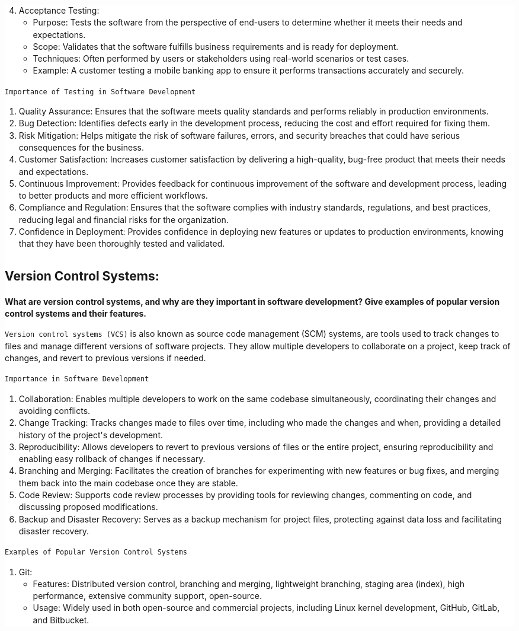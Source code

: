 4. Acceptance Testing:
    - Purpose: Tests the software from the perspective of end-users to determine whether it meets their needs and expectations.
    - Scope: Validates that the software fulfills business requirements and is ready for deployment.
    - Techniques: Often performed by users or stakeholders using real-world scenarios or test cases.
    - Example: A customer testing a mobile banking app to ensure it performs transactions accurately and securely.

`Importance of Testing in Software Development`
1. Quality Assurance: Ensures that the software meets quality standards and performs reliably in production environments.
2. Bug Detection: Identifies defects early in the development process, reducing the cost and effort required for fixing them.
3. Risk Mitigation: Helps mitigate the risk of software failures, errors, and security breaches that could have serious consequences for the business.
4. Customer Satisfaction: Increases customer satisfaction by delivering a high-quality, bug-free product that meets their needs and expectations.
5. Continuous Improvement: Provides feedback for continuous improvement of the software and development process, leading to better products and more efficient workflows.
6. Compliance and Regulation: Ensures that the software complies with industry standards, regulations, and best practices, reducing legal and financial risks for the organization.
7. Confidence in Deployment: Provides confidence in deploying new features or updates to production environments, knowing that they have been thoroughly tested and validated.


## Version Control Systems:
**What are version control systems, and why are they important in software development? Give examples of popular version control systems and their features.**

`Version control systems (VCS)` is also known as source code management (SCM) systems, are tools used to track changes to files and manage different versions of software projects. They allow multiple developers to collaborate on a project, keep track of changes, and revert to previous versions if needed.

`Importance in Software Development`
1. Collaboration: Enables multiple developers to work on the same codebase simultaneously, coordinating their changes and avoiding conflicts.
2. Change Tracking: Tracks changes made to files over time, including who made the changes and when, providing a detailed history of the project's development.
3. Reproducibility: Allows developers to revert to previous versions of files or the entire project, ensuring reproducibility and enabling easy rollback of changes if necessary.
4. Branching and Merging: Facilitates the creation of branches for experimenting with new features or bug fixes, and merging them back into the main codebase once they are stable.
5. Code Review: Supports code review processes by providing tools for reviewing changes, commenting on code, and discussing proposed modifications.
6. Backup and Disaster Recovery: Serves as a backup mechanism for project files, protecting against data loss and facilitating disaster recovery.

`Examples of Popular Version Control Systems`
1. Git:
    - Features: Distributed version control, branching and merging, lightweight branching, staging area (index), high performance, extensive community support, open-source.
    - Usage: Widely used in both open-source and commercial projects, including Linux kernel development, GitHub, GitLab, and Bitbucket.
